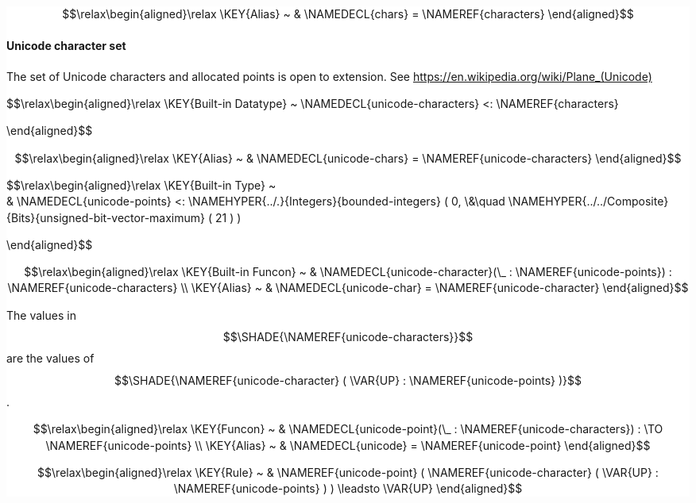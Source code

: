 $$\relax\begin{aligned}\relax
  \KEY{Alias} ~ 
  & \NAMEDECL{chars} = \NAMEREF{characters}
\end{aligned}$$

#### Unicode character set
               



  The set of Unicode characters and allocated points is open to extension.
  See https://en.wikipedia.org/wiki/Plane_(Unicode)


$$\relax\begin{aligned}\relax
  \KEY{Built-in Datatype} ~ 
  \NAMEDECL{unicode-characters} <: \NAMEREF{characters} 
  
\end{aligned}$$

$$\relax\begin{aligned}\relax
  \KEY{Alias} ~ 
  & \NAMEDECL{unicode-chars} = \NAMEREF{unicode-characters}
\end{aligned}$$

$$\relax\begin{aligned}\relax
  \KEY{Built-in Type} ~  
  & \NAMEDECL{unicode-points} <: \NAMEHYPER{../.}{Integers}{bounded-integers}
                                                             ( 0, \\&\quad 
                                                               \NAMEHYPER{../../Composite}{Bits}{unsigned-bit-vector-maximum}
                                                                 ( 21 ) ) 
  
\end{aligned}$$

$$\relax\begin{aligned}\relax
  \KEY{Built-in Funcon} ~ 
  & \NAMEDECL{unicode-character}(\_ : \NAMEREF{unicode-points}) : \NAMEREF{unicode-characters}
\\
  \KEY{Alias} ~ 
  & \NAMEDECL{unicode-char} = \NAMEREF{unicode-character}
\end{aligned}$$


  The values in $$\SHADE{\NAMEREF{unicode-characters}}$$ are the values of
  $$\SHADE{\NAMEREF{unicode-character}
           ( \VAR{UP} : \NAMEREF{unicode-points} )}$$.


$$\relax\begin{aligned}\relax
  \KEY{Funcon} ~ 
  & \NAMEDECL{unicode-point}(\_ : \NAMEREF{unicode-characters}) :  \TO \NAMEREF{unicode-points}
\\
  \KEY{Alias} ~ 
  & \NAMEDECL{unicode} = \NAMEREF{unicode-point}
\end{aligned}$$

$$\relax\begin{aligned}\relax
  \KEY{Rule} ~ 
    & \NAMEREF{unicode-point}
        ( \NAMEREF{unicode-character}
            ( \VAR{UP} : \NAMEREF{unicode-points} ) ) \leadsto
        \VAR{UP}
\end{aligned}$$
